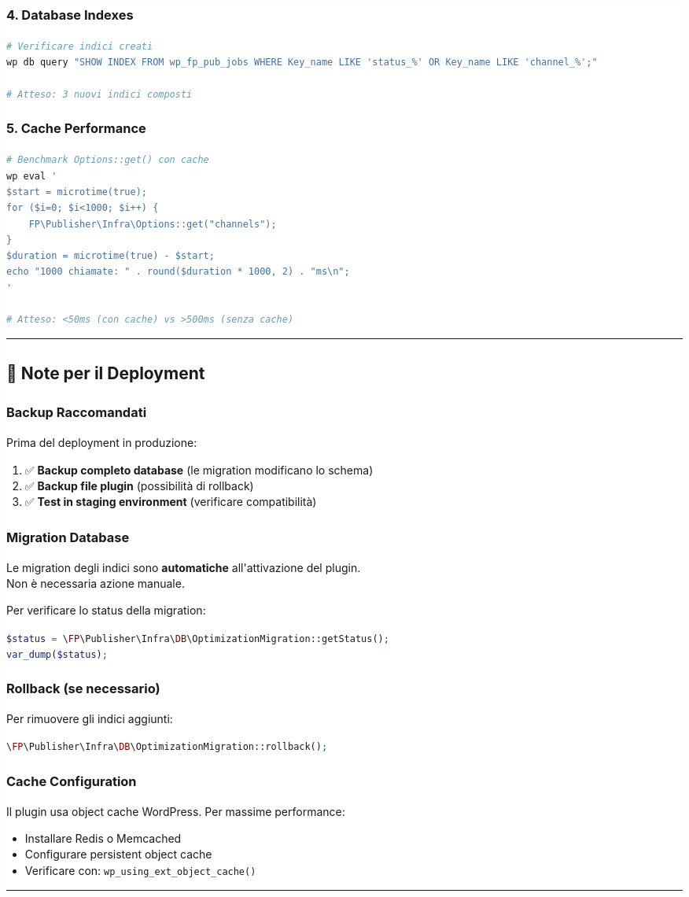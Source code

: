 ### 4. Database Indexes
```bash
# Verificare indici creati
wp db query "SHOW INDEX FROM wp_fp_pub_jobs WHERE Key_name LIKE 'status_%' OR Key_name LIKE 'channel_%';"

# Atteso: 3 nuovi indici composti
```

### 5. Cache Performance
```bash
# Benchmark Options::get() con cache
wp eval '
$start = microtime(true);
for ($i=0; $i<1000; $i++) {
    FP\Publisher\Infra\Options::get("channels");
}
$duration = microtime(true) - $start;
echo "1000 chiamate: " . round($duration * 1000, 2) . "ms\n";
'

# Atteso: <50ms (con cache) vs >500ms (senza cache)
```

---

## 📝 Note per il Deployment

### Backup Raccomandati
Prima del deployment in produzione:
1. ✅ **Backup completo database** (le migration modificano lo schema)
2. ✅ **Backup file plugin** (possibilità di rollback)
3. ✅ **Test in staging environment** (verificare compatibilità)

### Migration Database
Le migration degli indici sono **automatiche** all'attivazione del plugin.  
Non è necessaria azione manuale.

Per verificare lo status della migration:
```php
$status = \FP\Publisher\Infra\DB\OptimizationMigration::getStatus();
var_dump($status);
```

### Rollback (se necessario)
Per rimuovere gli indici aggiunti:
```php
\FP\Publisher\Infra\DB\OptimizationMigration::rollback();
```

### Cache Configuration
Il plugin usa object cache WordPress. Per massime performance:
- Installare Redis o Memcached
- Configurare persistent object cache
- Verificare con: `wp_using_ext_object_cache()`

---